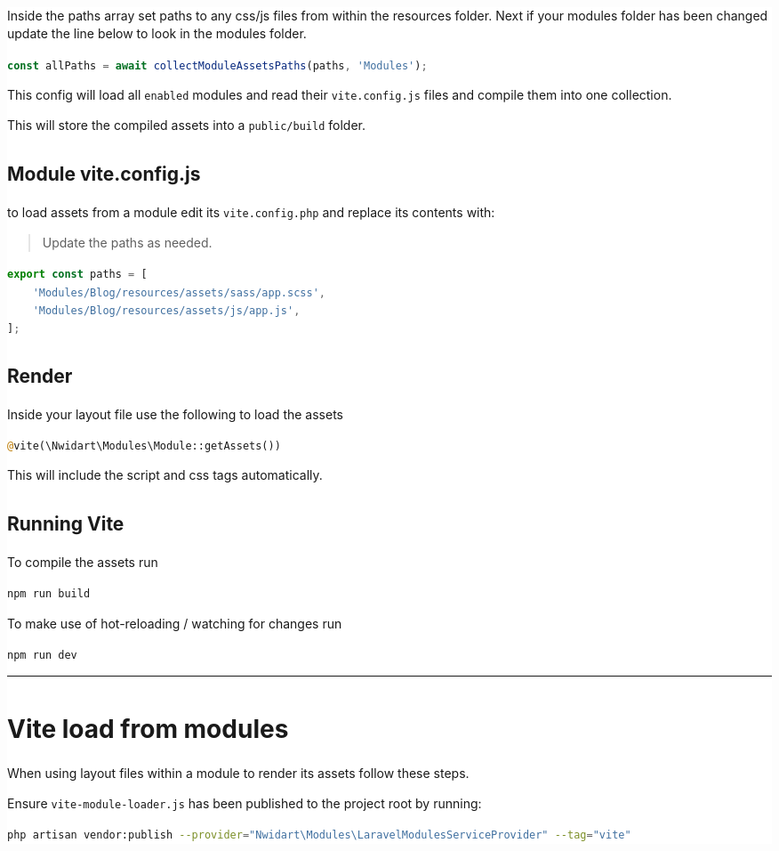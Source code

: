 
Inside the paths array set paths to any css/js files from within the resources folder.
Next if your modules folder has been changed update the line below to look in the modules folder.

```js
const allPaths = await collectModuleAssetsPaths(paths, 'Modules');
```

This config will load all `enabled` modules and read their `vite.config.js` files and compile them into one collection.

This will store the compiled assets into a `public/build` folder.

## Module vite.config.js 

to load assets from a module edit its `vite.config.php` and replace its contents with:

> Update the paths as needed.
```js
export const paths = [
    'Modules/Blog/resources/assets/sass/app.scss',
    'Modules/Blog/resources/assets/js/app.js',
];
```

## Render

Inside your layout file use the following to load the assets

```php
@vite(\Nwidart\Modules\Module::getAssets())
```

This will include the script and css tags automatically.

## Running Vite

To compile the assets run 

```bash
npm run build
```

To make use of hot-reloading / watching for changes run
```bash
npm run dev
```

---

# Vite load from modules

When using layout files within a module to render its assets follow these steps.

Ensure `vite-module-loader.js` has been published to the project root by running:

```bash
php artisan vendor:publish --provider="Nwidart\Modules\LaravelModulesServiceProvider" --tag="vite"
```
